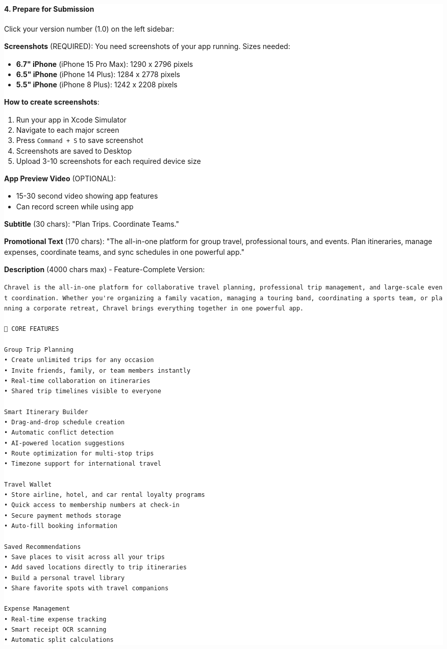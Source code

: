 #### **4. Prepare for Submission**
Click your version number (1.0) on the left sidebar:

**Screenshots** (REQUIRED):
You need screenshots of your app running. Sizes needed:
- **6.7" iPhone** (iPhone 15 Pro Max): 1290 x 2796 pixels
- **6.5" iPhone** (iPhone 14 Plus): 1284 x 2778 pixels
- **5.5" iPhone** (iPhone 8 Plus): 1242 x 2208 pixels

**How to create screenshots**:
1. Run your app in Xcode Simulator
2. Navigate to each major screen
3. Press `Command + S` to save screenshot
4. Screenshots are saved to Desktop
5. Upload 3-10 screenshots for each required device size

**App Preview Video** (OPTIONAL):
- 15-30 second video showing app features
- Can record screen while using app

**Subtitle** (30 chars):
"Plan Trips. Coordinate Teams."

**Promotional Text** (170 chars):
"The all-in-one platform for group travel, professional tours, and events. Plan itineraries, manage expenses, coordinate teams, and sync schedules in one powerful app."

**Description** (4000 chars max) - Feature-Complete Version:

```
Chravel is the all-in-one platform for collaborative travel planning, professional trip management, and large-scale event coordination. Whether you're organizing a family vacation, managing a touring band, coordinating a sports team, or planning a corporate retreat, Chravel brings everything together in one powerful app.

🎯 CORE FEATURES

Group Trip Planning
• Create unlimited trips for any occasion
• Invite friends, family, or team members instantly
• Real-time collaboration on itineraries
• Shared trip timelines visible to everyone

Smart Itinerary Builder
• Drag-and-drop schedule creation
• Automatic conflict detection
• AI-powered location suggestions
• Route optimization for multi-stop trips
• Timezone support for international travel

Travel Wallet
• Store airline, hotel, and car rental loyalty programs
• Quick access to membership numbers at check-in
• Secure payment methods storage
• Auto-fill booking information

Saved Recommendations
• Save places to visit across all your trips
• Add saved locations directly to trip itineraries
• Build a personal travel library
• Share favorite spots with travel companions

Expense Management
• Real-time expense tracking
• Smart receipt OCR scanning
• Automatic split calculations
```